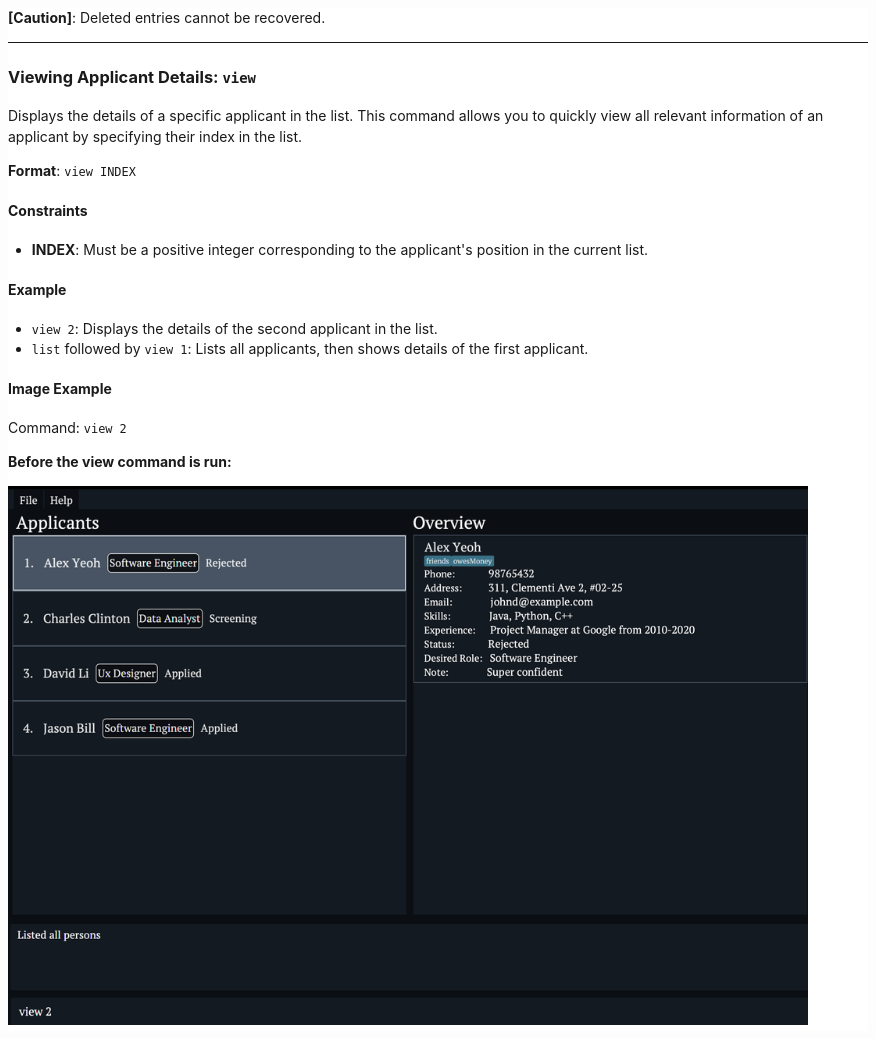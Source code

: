 
<strong>[Caution]</strong>: Deleted entries cannot be recovered.

---
### Viewing Applicant Details: `view`

Displays the details of a specific applicant in the list. This command allows you to quickly view all relevant information of an applicant by specifying their index in the list.

**Format**: `view INDEX`

#### Constraints

- **INDEX**: Must be a positive integer corresponding to the applicant's position in the current list.

#### Example

- `view 2`: Displays the details of the second applicant in the list.
- `list` followed by `view 1`: Lists all applicants, then shows details of the first applicant.

#### Image Example

Command: `view 2`

**Before the view command is run:**

<img src="images/beforeview.png" alt="beforeview.png" width="800">
